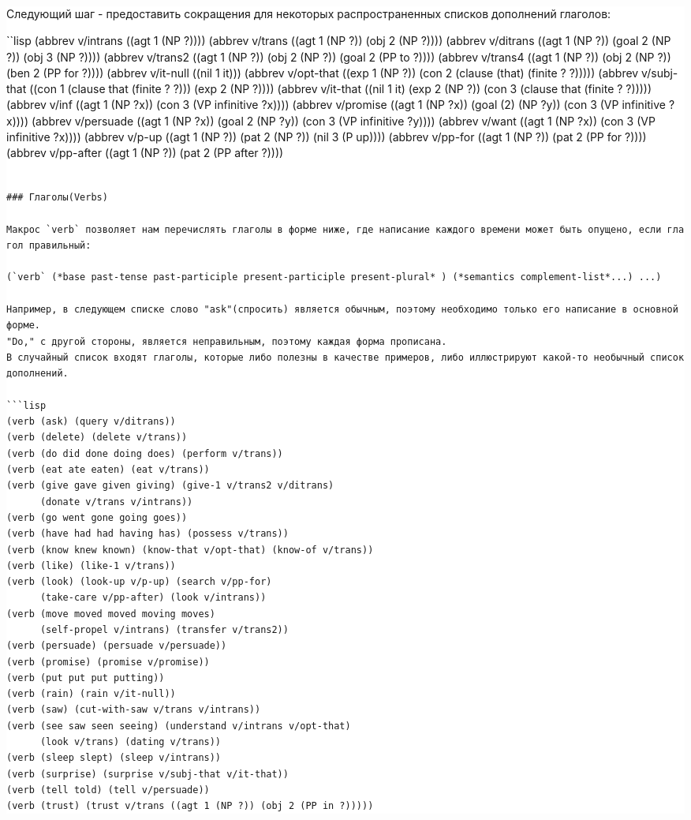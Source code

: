 Следующий шаг - предоставить сокращения для некоторых распространенных списков дополнений глаголов:

``lisp
(abbrev v/intrans   ((agt 1 (NP ?))))
(abbrev v/trans     ((agt 1 (NP ?)) (obj 2 (NP ?))))
(abbrev v/ditrans   ((agt 1 (NP ?)) (goal 2 (NP ?)) (obj 3 (NP ?))))
(abbrev v/trans2    ((agt 1 (NP ?)) (obj 2 (NP ?)) (goal 2 (PP to ?))))
(abbrev v/trans4    ((agt 1 (NP ?)) (obj 2 (NP ?)) (ben 2 (PP for ?))))
(abbrev v/it-null   ((nil 1 it)))
(abbrev v/opt-that  ((exp 1 (NP ?)) (con 2 (clause (that) (finite ? ?)))))
(abbrev v/subj-that ((con 1 (clause that (finite ? ?))) (exp 2 (NP ?))))
(abbrev v/it-that   ((nil 1 it) (exp 2 (NP ?))
                     (con 3 (clause that (finite ? ?)))))
(abbrev v/inf       ((agt 1 (NP ?x)) (con 3 (VP infinitive ?x))))
(abbrev v/promise   ((agt 1 (NP ?x)) (goal (2) (NP ?y))
                     (con 3 (VP infinitive ?x))))
(abbrev v/persuade  ((agt 1 (NP ?x)) (goal 2 (NP ?y))
                     (con 3 (VP infinitive ?y))))
(abbrev v/want      ((agt 1 (NP ?x)) (con 3 (VP infinitive ?x))))
(abbrev v/p-up      ((agt 1 (NP ?)) (pat 2 (NP ?)) (nil 3 (P up))))
(abbrev v/pp-for    ((agt 1 (NP ?)) (pat 2 (PP for ?))))
(abbrev v/pp-after  ((agt 1 (NP ?)) (pat 2 (PP after ?))))
```

### Глаголы(Verbs)

Макрос `verb` позволяет нам перечислять глаголы в форме ниже, где написание каждого времени может быть опущено, если глагол правильный:

(`verb` (*base past-tense past-participle present-participle present-plural* ) (*semantics complement-list*...) ...)

Например, в следующем списке слово "ask"(спросить) является обычным, поэтому необходимо только его написание в основной форме.
"Do," с другой стороны, является неправильным, поэтому каждая форма прописана.
В случайный список входят глаголы, которые либо полезны в качестве примеров, либо иллюстрируют какой-то необычный список дополнений.

```lisp
(verb (ask) (query v/ditrans))
(verb (delete) (delete v/trans))
(verb (do did done doing does) (perform v/trans))
(verb (eat ate eaten) (eat v/trans))
(verb (give gave given giving) (give-1 v/trans2 v/ditrans)
      (donate v/trans v/intrans))
(verb (go went gone going goes))
(verb (have had had having has) (possess v/trans))
(verb (know knew known) (know-that v/opt-that) (know-of v/trans))
(verb (like) (like-1 v/trans))
(verb (look) (look-up v/p-up) (search v/pp-for)
      (take-care v/pp-after) (look v/intrans))
(verb (move moved moved moving moves)
      (self-propel v/intrans) (transfer v/trans2))
(verb (persuade) (persuade v/persuade))
(verb (promise) (promise v/promise))
(verb (put put put putting))
(verb (rain) (rain v/it-null))
(verb (saw) (cut-with-saw v/trans v/intrans))
(verb (see saw seen seeing) (understand v/intrans v/opt-that)
      (look v/trans) (dating v/trans))
(verb (sleep slept) (sleep v/intrans))
(verb (surprise) (surprise v/subj-that v/it-that))
(verb (tell told) (tell v/persuade))
(verb (trust) (trust v/trans ((agt 1 (NP ?)) (obj 2 (PP in ?)))))
```